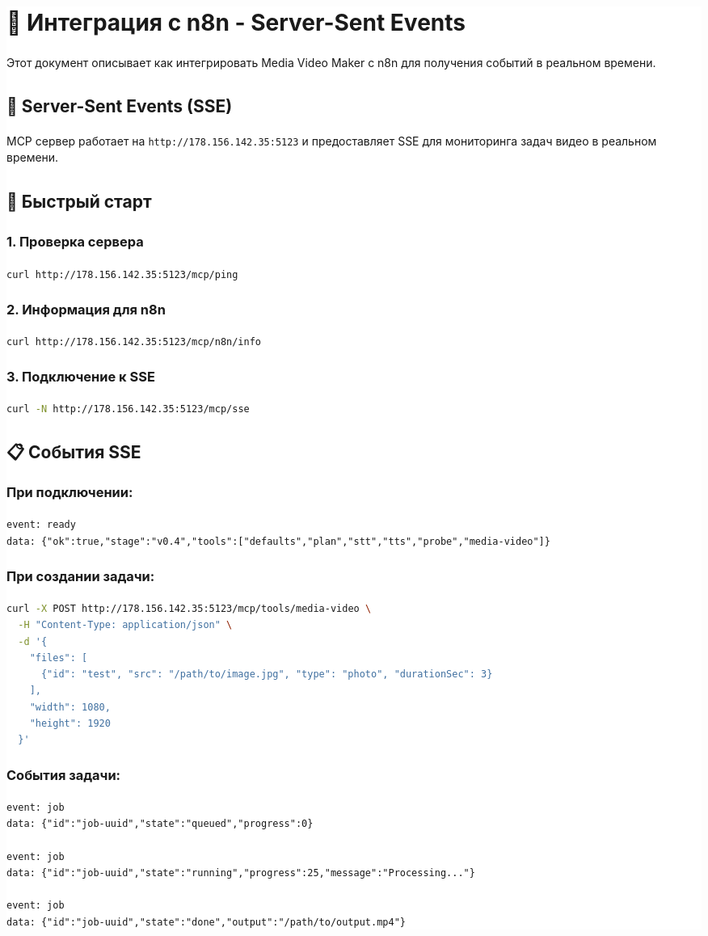 # 🔧 Интеграция с n8n - Server-Sent Events

Этот документ описывает как интегрировать Media Video Maker с n8n для получения событий в реальном времени.

## 📡 Server-Sent Events (SSE)

MCP сервер работает на `http://178.156.142.35:5123` и предоставляет SSE для мониторинга задач видео в реальном времени.

## 🚀 Быстрый старт

### 1. Проверка сервера
```bash
curl http://178.156.142.35:5123/mcp/ping
```

### 2. Информация для n8n
```bash
curl http://178.156.142.35:5123/mcp/n8n/info
```

### 3. Подключение к SSE
```bash
curl -N http://178.156.142.35:5123/mcp/sse
```

## 📋 События SSE

### При подключении:
```
event: ready
data: {"ok":true,"stage":"v0.4","tools":["defaults","plan","stt","tts","probe","media-video"]}
```

### При создании задачи:
```bash
curl -X POST http://178.156.142.35:5123/mcp/tools/media-video \
  -H "Content-Type: application/json" \
  -d '{
    "files": [
      {"id": "test", "src": "/path/to/image.jpg", "type": "photo", "durationSec": 3}
    ],
    "width": 1080,
    "height": 1920
  }'
```

### События задачи:
```
event: job
data: {"id":"job-uuid","state":"queued","progress":0}

event: job  
data: {"id":"job-uuid","state":"running","progress":25,"message":"Processing..."}

event: job
data: {"id":"job-uuid","state":"done","output":"/path/to/output.mp4"}
```
